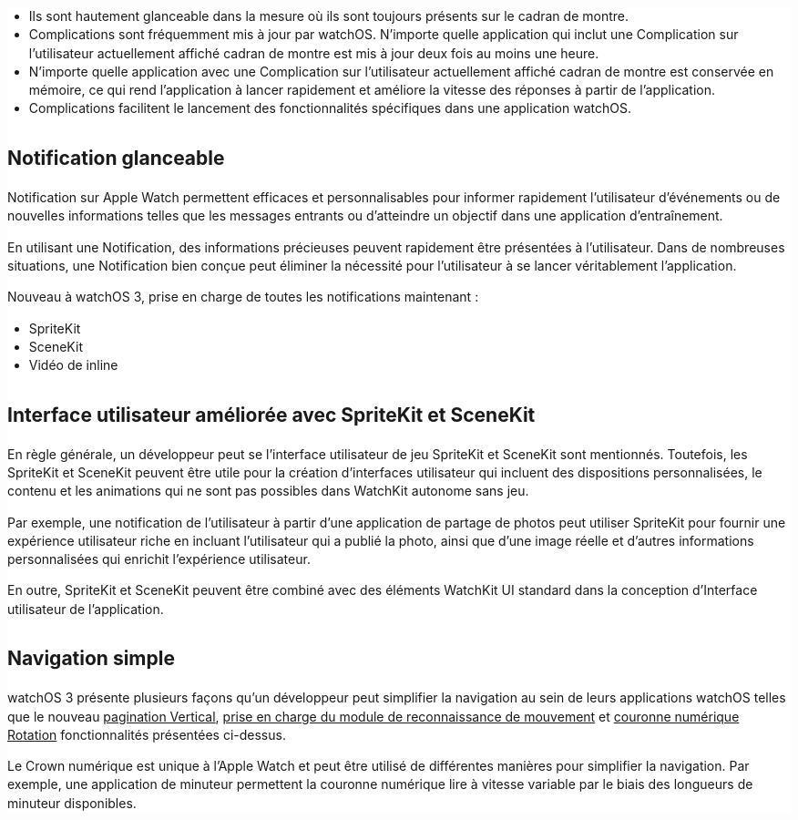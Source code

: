 - Ils sont hautement glanceable dans la mesure où ils sont toujours présents sur le cadran de montre.
- Complications sont fréquemment mis à jour par watchOS. N’importe quelle application qui inclut une Complication sur l’utilisateur actuellement affiché cadran de montre est mis à jour deux fois au moins une heure.
- N’importe quelle application avec une Complication sur l’utilisateur actuellement affiché cadran de montre est conservée en mémoire, ce qui rend l’application à lancer rapidement et améliore la vitesse des réponses à partir de l’application.
- Complications facilitent le lancement des fonctionnalités spécifiques dans une application watchOS.

## <a name="glanceable-notification"></a>Notification glanceable

Notification sur Apple Watch permettent efficaces et personnalisables pour informer rapidement l’utilisateur d’événements ou de nouvelles informations telles que les messages entrants ou d’atteindre un objectif dans une application d’entraînement.

En utilisant une Notification, des informations précieuses peuvent rapidement être présentées à l’utilisateur. Dans de nombreuses situations, une Notification bien conçue peut éliminer la nécessité pour l’utilisateur à se lancer véritablement l’application.

Nouveau à watchOS 3, prise en charge de toutes les notifications maintenant :

- SpriteKit
- SceneKit
- Vidéo de inline

## <a name="enhanced-ui-with-spritekit-and-scenekit"></a>Interface utilisateur améliorée avec SpriteKit et SceneKit

En règle générale, un développeur peut se l’interface utilisateur de jeu SpriteKit et SceneKit sont mentionnés. Toutefois, les SpriteKit et SceneKit peuvent être utile pour la création d’interfaces utilisateur qui incluent des dispositions personnalisées, le contenu et les animations qui ne sont pas possibles dans WatchKit autonome sans jeu.

Par exemple, une notification de l’utilisateur à partir d’une application de partage de photos peut utiliser SpriteKit pour fournir une expérience utilisateur riche en incluant l’utilisateur qui a publié la photo, ainsi que d’une image réelle et d’autres informations personnalisées qui enrichit l’expérience utilisateur.

En outre, SpriteKit et SceneKit peuvent être combiné avec des éléments WatchKit UI standard dans la conception d’Interface utilisateur de l’application.

## <a name="simple-navigation"></a>Navigation simple

watchOS 3 présente plusieurs façons qu’un développeur peut simplifier la navigation au sein de leurs applications watchOS telles que le nouveau [pagination Vertical](#Vertical-Paging), [prise en charge du module de reconnaissance de mouvement](#Gesture-Recognizer-Support) et [couronne numérique Rotation](#Digital-Crown-Rotation) fonctionnalités présentées ci-dessus.

Le Crown numérique est unique à l’Apple Watch et peut être utilisé de différentes manières pour simplifier la navigation. Par exemple, une application de minuteur permettent la couronne numérique lire à vitesse variable par le biais des longueurs de minuteur disponibles.
